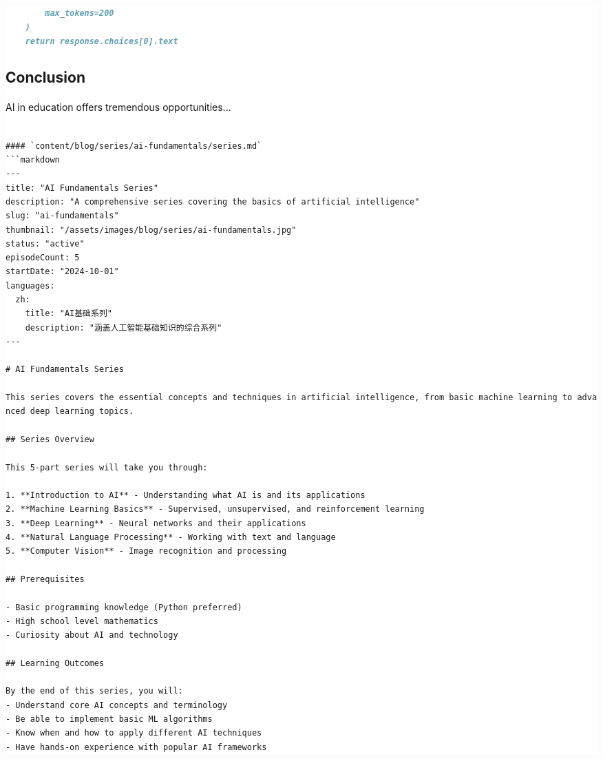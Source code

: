 ```markdown
        max_tokens=200
    )
    return response.choices[0].text
```

## Conclusion

AI in education offers tremendous opportunities...
```

#### `content/blog/series/ai-fundamentals/series.md`
```markdown
---
title: "AI Fundamentals Series"
description: "A comprehensive series covering the basics of artificial intelligence"
slug: "ai-fundamentals"
thumbnail: "/assets/images/blog/series/ai-fundamentals.jpg"
status: "active"
episodeCount: 5
startDate: "2024-10-01"
languages:
  zh:
    title: "AI基础系列"
    description: "涵盖人工智能基础知识的综合系列"
---

# AI Fundamentals Series

This series covers the essential concepts and techniques in artificial intelligence, from basic machine learning to advanced deep learning topics.

## Series Overview

This 5-part series will take you through:

1. **Introduction to AI** - Understanding what AI is and its applications
2. **Machine Learning Basics** - Supervised, unsupervised, and reinforcement learning
3. **Deep Learning** - Neural networks and their applications
4. **Natural Language Processing** - Working with text and language
5. **Computer Vision** - Image recognition and processing

## Prerequisites

- Basic programming knowledge (Python preferred)
- High school level mathematics
- Curiosity about AI and technology

## Learning Outcomes

By the end of this series, you will:
- Understand core AI concepts and terminology
- Be able to implement basic ML algorithms
- Know when and how to apply different AI techniques
- Have hands-on experience with popular AI frameworks
```
